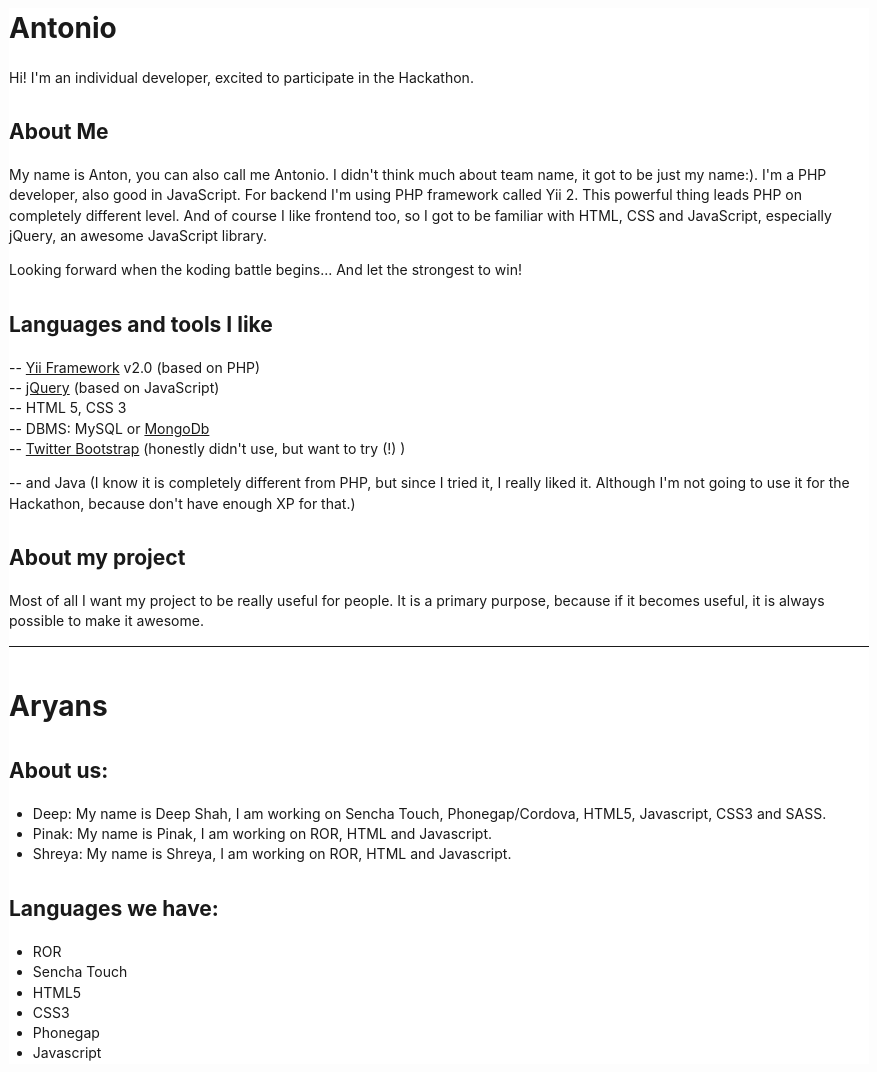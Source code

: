 # Antonio

Hi! I'm an individual developer, excited to participate in the Hackathon.

## About Me

My name is Anton, you can also call me Antonio. I didn't think much about team name, it got to be just my name:).
I'm a PHP developer, also good in JavaScript. For backend I'm using PHP framework called Yii 2. This powerful thing 
leads PHP on completely different level.
And of course I like frontend too, so I got to be familiar with HTML, CSS and JavaScript, especially jQuery, an 
awesome JavaScript library.

Looking forward when the koding battle begins... And let the strongest to win!

## Languages and tools I like

-- [Yii Framework](http://www.yiiframework.com/) v2.0 (based on PHP)  
-- [jQuery](http://jquery.com/) (based on JavaScript)  
-- HTML 5, CSS 3  
-- DBMS: MySQL or [MongoDb](https://www.mongodb.org/)  
-- [Twitter Bootstrap](http://getbootstrap.com/2.3.2/) (honestly didn't use, but want to try (!) )  

-- and Java (I know it is completely different from PHP, but since I tried it, I really liked it. Although I'm not going 
to use it for the Hackathon, because don't have enough XP for that.)

## About my project

Most of all I want my project to be really useful for people. It is a primary purpose, because if it becomes useful, it is 
always possible to make it awesome.


---------------------------------------

# Aryans

## About us:

- Deep:   My name is Deep Shah, I am working on Sencha Touch, Phonegap/Cordova, HTML5, Javascript, CSS3 and SASS.
- Pinak:  My name is Pinak, I am working on ROR, HTML and Javascript.
- Shreya: My name is Shreya, I am working on ROR, HTML and Javascript.

## Languages we have:
- ROR
- Sencha Touch
- HTML5
- CSS3
- Phonegap
- Javascript

